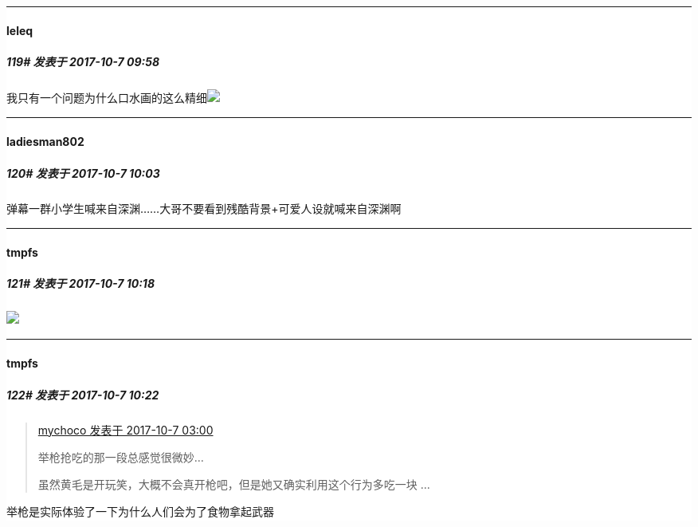 
-----

####  leleq  
##### 119#       发表于 2017-10-7 09:58




我只有一个问题为什么口水画的这么精细<img src="https://static.saraba1st.com/image/smiley/face2017/066.png" referrerpolicy="no-referrer">







-----

####  ladiesman802  
##### 120#       发表于 2017-10-7 10:03




弹幕一群小学生喊来自深渊……大哥不要看到残酷背景+可爱人设就喊来自深渊啊







-----

####  tmpfs  
##### 121#       发表于 2017-10-7 10:18



<img src="https://wx1.sinaimg.cn/large/62e33a99gy1fk9gssr737j20zk0k0js9.jpg" referrerpolicy="no-referrer">







-----

####  tmpfs  
##### 122#       发表于 2017-10-7 10:22



<blockquote><a href="httphttps://bbs.saraba1st.com/2b/forum.php?mod=redirect&amp;goto=findpost&amp;pid=37412570&amp;ptid=1549678" target="_blank">mychoco 发表于 2017-10-7 03:00</a>

举枪抢吃的那一段总感觉很微妙…

虽然黄毛是开玩笑，大概不会真开枪吧，但是她又确实利用这个行为多吃一块 ...</blockquote>
举枪是实际体验了一下为什么人们会为了食物拿起武器





